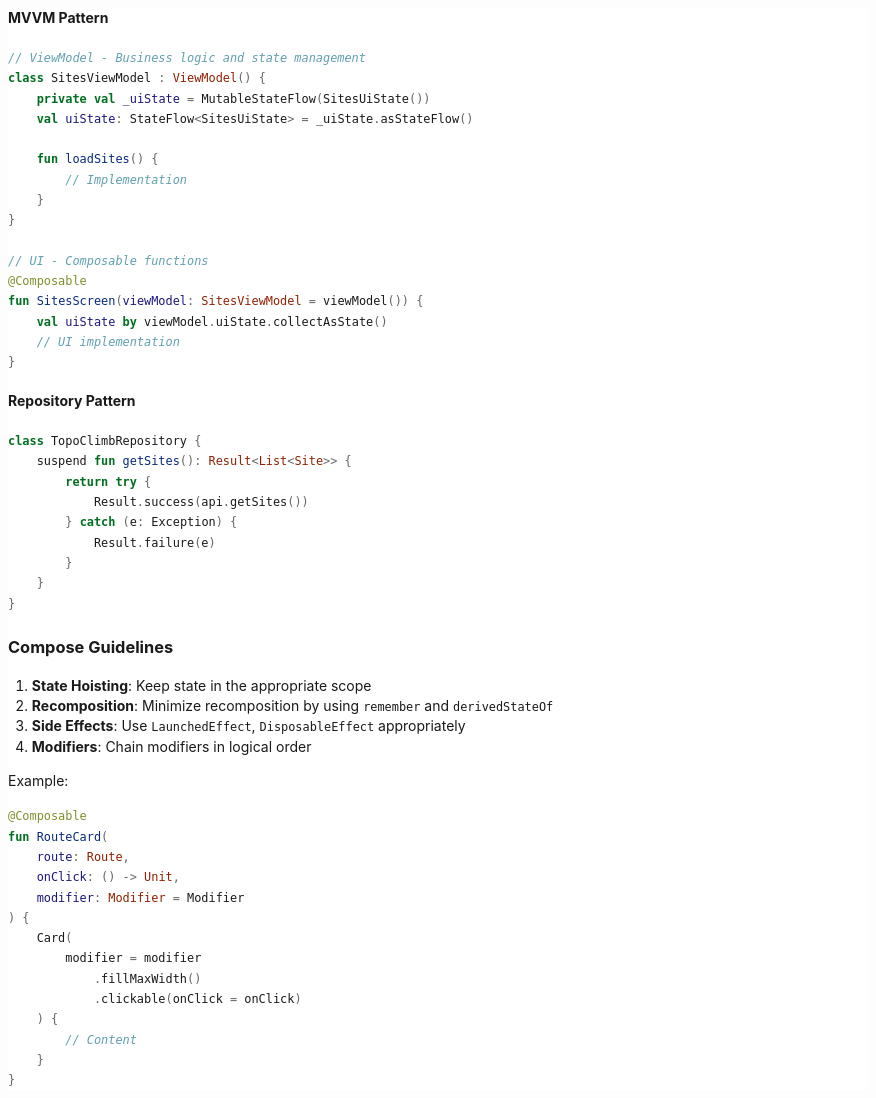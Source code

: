 #### MVVM Pattern

```kotlin
// ViewModel - Business logic and state management
class SitesViewModel : ViewModel() {
    private val _uiState = MutableStateFlow(SitesUiState())
    val uiState: StateFlow<SitesUiState> = _uiState.asStateFlow()
    
    fun loadSites() {
        // Implementation
    }
}

// UI - Composable functions
@Composable
fun SitesScreen(viewModel: SitesViewModel = viewModel()) {
    val uiState by viewModel.uiState.collectAsState()
    // UI implementation
}
```

#### Repository Pattern

```kotlin
class TopoClimbRepository {
    suspend fun getSites(): Result<List<Site>> {
        return try {
            Result.success(api.getSites())
        } catch (e: Exception) {
            Result.failure(e)
        }
    }
}
```

### Compose Guidelines

1. **State Hoisting**: Keep state in the appropriate scope
2. **Recomposition**: Minimize recomposition by using `remember` and `derivedStateOf`
3. **Side Effects**: Use `LaunchedEffect`, `DisposableEffect` appropriately
4. **Modifiers**: Chain modifiers in logical order

Example:
```kotlin
@Composable
fun RouteCard(
    route: Route,
    onClick: () -> Unit,
    modifier: Modifier = Modifier
) {
    Card(
        modifier = modifier
            .fillMaxWidth()
            .clickable(onClick = onClick)
    ) {
        // Content
    }
}
```
